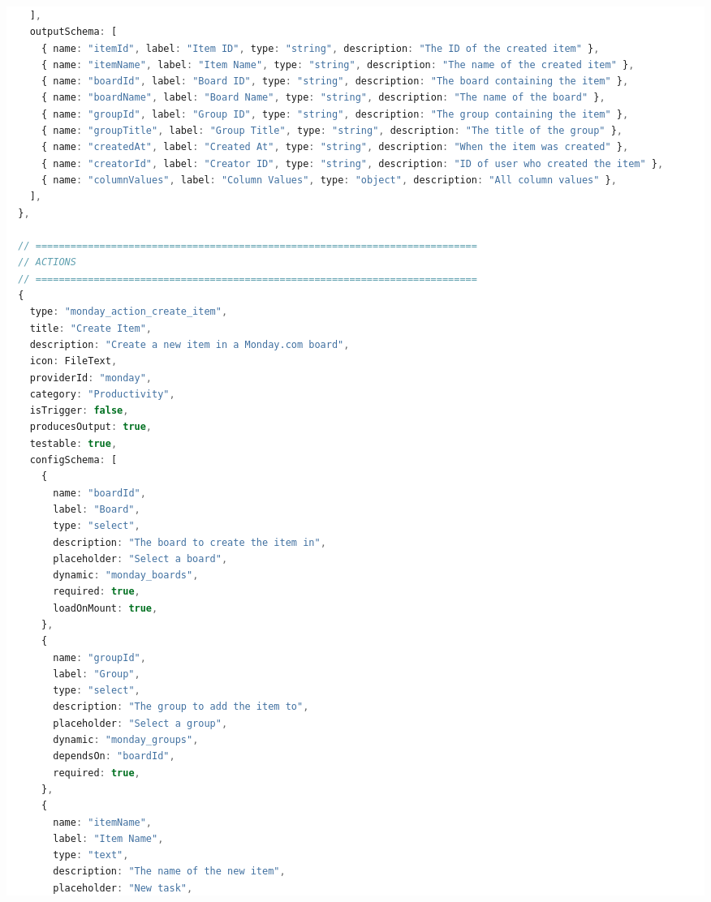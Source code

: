 ```typescript
    ],
    outputSchema: [
      { name: "itemId", label: "Item ID", type: "string", description: "The ID of the created item" },
      { name: "itemName", label: "Item Name", type: "string", description: "The name of the created item" },
      { name: "boardId", label: "Board ID", type: "string", description: "The board containing the item" },
      { name: "boardName", label: "Board Name", type: "string", description: "The name of the board" },
      { name: "groupId", label: "Group ID", type: "string", description: "The group containing the item" },
      { name: "groupTitle", label: "Group Title", type: "string", description: "The title of the group" },
      { name: "createdAt", label: "Created At", type: "string", description: "When the item was created" },
      { name: "creatorId", label: "Creator ID", type: "string", description: "ID of user who created the item" },
      { name: "columnValues", label: "Column Values", type: "object", description: "All column values" },
    ],
  },

  // ============================================================================
  // ACTIONS
  // ============================================================================
  {
    type: "monday_action_create_item",
    title: "Create Item",
    description: "Create a new item in a Monday.com board",
    icon: FileText,
    providerId: "monday",
    category: "Productivity",
    isTrigger: false,
    producesOutput: true,
    testable: true,
    configSchema: [
      {
        name: "boardId",
        label: "Board",
        type: "select",
        description: "The board to create the item in",
        placeholder: "Select a board",
        dynamic: "monday_boards",
        required: true,
        loadOnMount: true,
      },
      {
        name: "groupId",
        label: "Group",
        type: "select",
        description: "The group to add the item to",
        placeholder: "Select a group",
        dynamic: "monday_groups",
        dependsOn: "boardId",
        required: true,
      },
      {
        name: "itemName",
        label: "Item Name",
        type: "text",
        description: "The name of the new item",
        placeholder: "New task",
```